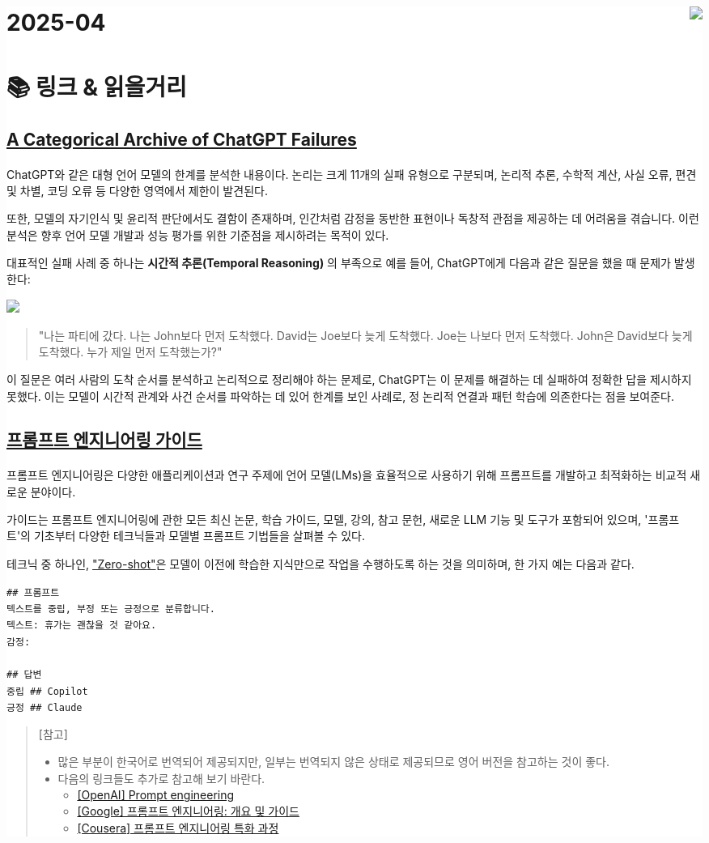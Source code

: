# 2025-04 <img src="https://hits.sh/github.com/naver/fe-news/2025-04.svg?view=today-total" align=right>

# 📚 링크 & 읽을거리

## [A Categorical Archive of ChatGPT Failures](https://medium.com/@aliborji/a-categorical-archive-of-chatgpt-failures-2c888805d3c3)

ChatGPT와 같은 대형 언어 모델의 한계를 분석한 내용이다. 논리는 크게 11개의 실패 유형으로 구분되며, 논리적 추론, 수학적 계산, 사실 오류, 편견 및 차별, 코딩 오류 등 다양한 영역에서 제한이 발견된다.

또한, 모델의 자기인식 및 윤리적 판단에서도 결함이 존재하며, 인간처럼 감정을 동반한 표현이나 독창적 관점을 제공하는 데 어려움을 겪습니다. 이런 분석은 향후 언어 모델 개발과 성능 평가를 위한 기준점을 제시하려는 목적이 있다.

대표적인 실패 사례 중 하나는 **시간적 추론(Temporal Reasoning)** 의 부족으로 예를 들어, ChatGPT에게 다음과 같은 질문을 했을 때 문제가 발생한다:

<img src=https://miro.medium.com/v2/resize:fit:1400/format:webp/1*QihW_UPStyxJbzkC5V3Ljg.png width=500>

> "나는 파티에 갔다. 나는 John보다 먼저 도착했다. David는 Joe보다 늦게 도착했다. Joe는 나보다 먼저 도착했다. John은 David보다 늦게 도착했다. 누가 제일 먼저 도착했는가?"

이 질문은 여러 사람의 도착 순서를 분석하고 논리적으로 정리해야 하는 문제로, ChatGPT는 이 문제를 해결하는 데 실패하여 정확한 답을 제시하지 못했다. 이는 모델이 시간적 관계와 사건 순서를 파악하는 데 있어 한계를 보인 사례로, 정 논리적 연결과 패턴 학습에 의존한다는 점을 보여준다.

## [프롬프트 엔지니어링 가이드](https://www.promptingguide.ai/kr)

프롬프트 엔지니어링은 다양한 애플리케이션과 연구 주제에 언어 모델(LMs)을 효율적으로 사용하기 위해 프롬프트를 개발하고 최적화하는 비교적 새로운 분야이다.

가이드는 프롬프트 엔지니어링에 관한 모든 최신 논문, 학습 가이드, 모델, 강의, 참고 문헌, 새로운 LLM 기능 및 도구가 포함되어 있으며, '프롬프트'의 기초부터 다양한 테크닉들과 모델별 프롬프트 기법들을 살펴볼 수 있다.

테크닉 중 하나인, ["Zero-shot"](https://blog.kakaocloud.com/86)은 모델이 이전에 학습한 지식만으로 작업을 수행하도록 하는 것을 의미하며, 한 가지 예는 다음과 같다.

```
## 프롬프트
텍스트를 중립, 부정 또는 긍정으로 분류합니다.
텍스트: 휴가는 괜찮을 것 같아요.
감정:

## 답변
중립 ## Copilot
긍정 ## Claude
```

> [참고] 
> - 많은 부분이 한국어로 번역되어 제공되지만, 일부는 번역되지 않은 상태로 제공되므로 영어 버전을 참고하는 것이 좋다.
> - 다음의 링크들도 추가로 참고해 보기 바란다.
>   - [[OpenAI] Prompt engineering](https://platform.openai.com/docs/guides/prompt-engineering)
>   - [[Google] 프롬프트 엔지니어링: 개요 및 가이드](https://cloud.google.com/discover/what-is-prompt-engineering?hl=ko)
>   - [[Cousera] 프롬프트 엔지니어링 특화 과정](https://www.coursera.org/specializations/prompt-engineering)
